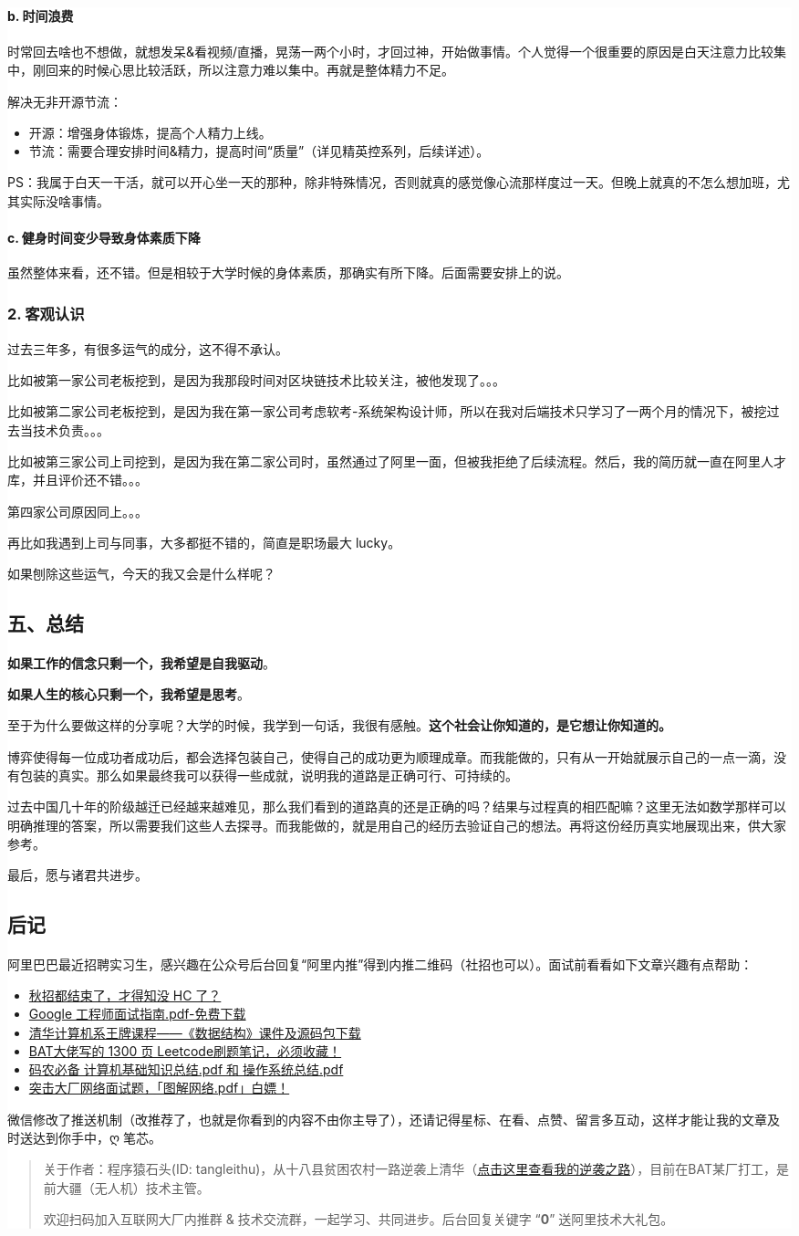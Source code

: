 #### b. 时间浪费

时常回去啥也不想做，就想发呆&看视频/直播，晃荡一两个小时，才回过神，开始做事情。个人觉得一个很重要的原因是白天注意力比较集中，刚回来的时候心思比较活跃，所以注意力难以集中。再就是整体精力不足。

解决无非开源节流：

- 开源：增强身体锻炼，提高个人精力上线。
- 节流：需要合理安排时间&精力，提高时间“质量”（详见精英控系列，后续详述）。

PS：我属于白天一干活，就可以开心坐一天的那种，除非特殊情况，否则就真的感觉像心流那样度过一天。但晚上就真的不怎么想加班，尤其实际没啥事情。

#### c. 健身时间变少导致身体素质下降

虽然整体来看，还不错。但是相较于大学时候的身体素质，那确实有所下降。后面需要安排上的说。

### 2. 客观认识

过去三年多，有很多运气的成分，这不得不承认。

比如被第一家公司老板挖到，是因为我那段时间对区块链技术比较关注，被他发现了。。。

比如被第二家公司老板挖到，是因为我在第一家公司考虑软考-系统架构设计师，所以在我对后端技术只学习了一两个月的情况下，被挖过去当技术负责。。。

比如被第三家公司上司挖到，是因为我在第二家公司时，虽然通过了阿里一面，但被我拒绝了后续流程。然后，我的简历就一直在阿里人才库，并且评价还不错。。。

第四家公司原因同上。。。

再比如我遇到上司与同事，大多都挺不错的，简直是职场最大 lucky。

如果刨除这些运气，今天的我又会是什么样呢？

## 五、总结

**如果工作的信念只剩一个，我希望是自我驱动**。

**如果人生的核心只剩一个，我希望是思考**。

至于为什么要做这样的分享呢？大学的时候，我学到一句话，我很有感触。**这个社会让你知道的，是它想让你知道的。**

博弈使得每一位成功者成功后，都会选择包装自己，使得自己的成功更为顺理成章。而我能做的，只有从一开始就展示自己的一点一滴，没有包装的真实。那么如果最终我可以获得一些成就，说明我的道路是正确可行、可持续的。

过去中国几十年的阶级越迁已经越来越难见，那么我们看到的道路真的还是正确的吗？结果与过程真的相匹配嘛？这里无法如数学那样可以明确推理的答案，所以需要我们这些人去探寻。而我能做的，就是用自己的经历去验证自己的想法。再将这份经历真实地展现出来，供大家参考。

最后，愿与诸君共进步。

## 后记

阿里巴巴最近招聘实习生，感兴趣在公众号后台回复“阿里内推”得到内推二维码（社招也可以）。面试前看看如下文章兴趣有点帮助：

- [秋招都结束了，才得知没 HC 了？](https://mp.weixin.qq.com/s/C3Smy6ldOhYJU14EztGhkQ)
- [Google 工程师面试指南.pdf-免费下载](https://mp.weixin.qq.com/s/OGJhxM7FdeoIkAL2-uUI_Q)
- [清华计算机系王牌课程——《数据结构》课件及源码包下载](https://mp.weixin.qq.com/s/iRcyW1dEeCxleTfOTyr2Lw)
- [BAT大佬写的 1300 页 Leetcode刷题笔记，必须收藏！](https://mp.weixin.qq.com/s/7T9R9kFXke986vSoPNzC8g)
- [码农必备 计算机基础知识总结.pdf 和 操作系统总结.pdf](https://mp.weixin.qq.com/s/DIVTVtChtd287ezWfriBYA)
- [突击大厂网络面试题，「图解网络.pdf」白嫖！](https://mp.weixin.qq.com/s/rqTnQH_TTmgmbPm3qV-62Q)

微信修改了推送机制（改推荐了，也就是你看到的内容不由你主导了），还请记得星标、在看、点赞、留言多互动，这样才能让我的文章及时送达到你手中，ღ 笔芯。

> 关于作者：程序猿石头(ID: tangleithu)，从十八县贫困农村一路逆袭上清华（[点击这里查看我的逆袭之路](https://mp.weixin.qq.com/s/G3i7qWK1MPvJ-BfUxfOycQ)），目前在BAT某厂打工，是前大疆（无人机）技术主管。
>
> 欢迎扫码加入互联网大厂内推群 & 技术交流群，一起学习、共同进步。后台回复关键字 “**0**” 送阿里技术大礼包。
